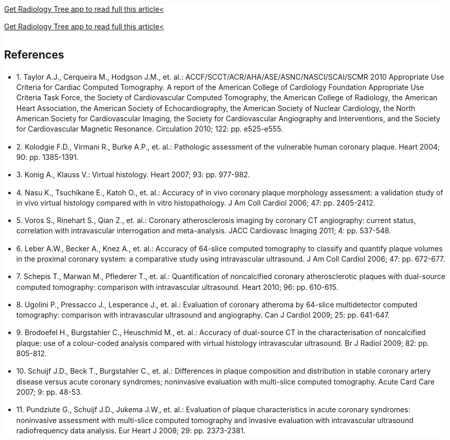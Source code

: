 [Get Radiology Tree app to read full this article<](https://clinicalpub.com/app)

[Get Radiology Tree app to read full this article<](https://clinicalpub.com/app)

## References

- 1\. Taylor A.J., Cerqueira M., Hodgson J.M., et. al.: ACCF/SCCT/ACR/AHA/ASE/ASNC/NASCI/SCAI/SCMR 2010 Appropriate Use Criteria for Cardiac Computed Tomography. A report of the American College of Cardiology Foundation Appropriate Use Criteria Task Force, the Society of Cardiovascular Computed Tomography, the American College of Radiology, the American Heart Association, the American Society of Echocardiography, the American Society of Nuclear Cardiology, the North American Society for Cardiovascular Imaging, the Society for Cardiovascular Angiography and Interventions, and the Society for Cardiovascular Magnetic Resonance. Circulation 2010; 122: pp. e525-e555.


- 2\. Kolodgie F.D., Virmani R., Burke A.P., et. al.: Pathologic assessment of the vulnerable human coronary plaque. Heart 2004; 90: pp. 1385-1391.


- 3\. Konig A., Klauss V.: Virtual histology. Heart 2007; 93: pp. 977-982.


- 4\. Nasu K., Tsuchikane E., Katoh O., et. al.: Accuracy of in vivo coronary plaque morphology assessment: a validation study of in vivo virtual histology compared with in vitro histopathology. J Am Coll Cardiol 2006; 47: pp. 2405-2412.


- 5\. Voros S., Rinehart S., Qian Z., et. al.: Coronary atherosclerosis imaging by coronary CT angiography: current status, correlation with intravascular interrogation and meta-analysis. JACC Cardiovasc Imaging 2011; 4: pp. 537-548.


- 6\. Leber A.W., Becker A., Knez A., et. al.: Accuracy of 64-slice computed tomography to classify and quantify plaque volumes in the proximal coronary system: a comparative study using intravascular ultrasound. J Am Coll Cardiol 2006; 47: pp. 672-677.


- 7\. Schepis T., Marwan M., Pflederer T., et. al.: Quantification of noncalcified coronary atherosclerotic plaques with dual-source computed tomography: comparison with intravascular ultrasound. Heart 2010; 96: pp. 610-615.


- 8\. Ugolini P., Pressacco J., Lesperance J., et. al.: Evaluation of coronary atheroma by 64-slice multidetector computed tomography: comparison with intravascular ultrasound and angiography. Can J Cardiol 2009; 25: pp. 641-647.


- 9\. Brodoefel H., Burgstahler C., Heuschmid M., et. al.: Accuracy of dual-source CT in the characterisation of noncalcified plaque: use of a colour-coded analysis compared with virtual histology intravascular ultrasound. Br J Radiol 2009; 82: pp. 805-812.


- 10\. Schuijf J.D., Beck T., Burgstahler C., et. al.: Differences in plaque composition and distribution in stable coronary artery disease versus acute coronary syndromes; noninvasive evaluation with multi-slice computed tomography. Acute Card Care 2007; 9: pp. 48-53.


- 11\. Pundziute G., Schuijf J.D., Jukema J.W., et. al.: Evaluation of plaque characteristics in acute coronary syndromes: noninvasive assessment with multi-slice computed tomography and invasive evaluation with intravascular ultrasound radiofrequency data analysis. Eur Heart J 2008; 29: pp. 2373-2381.
